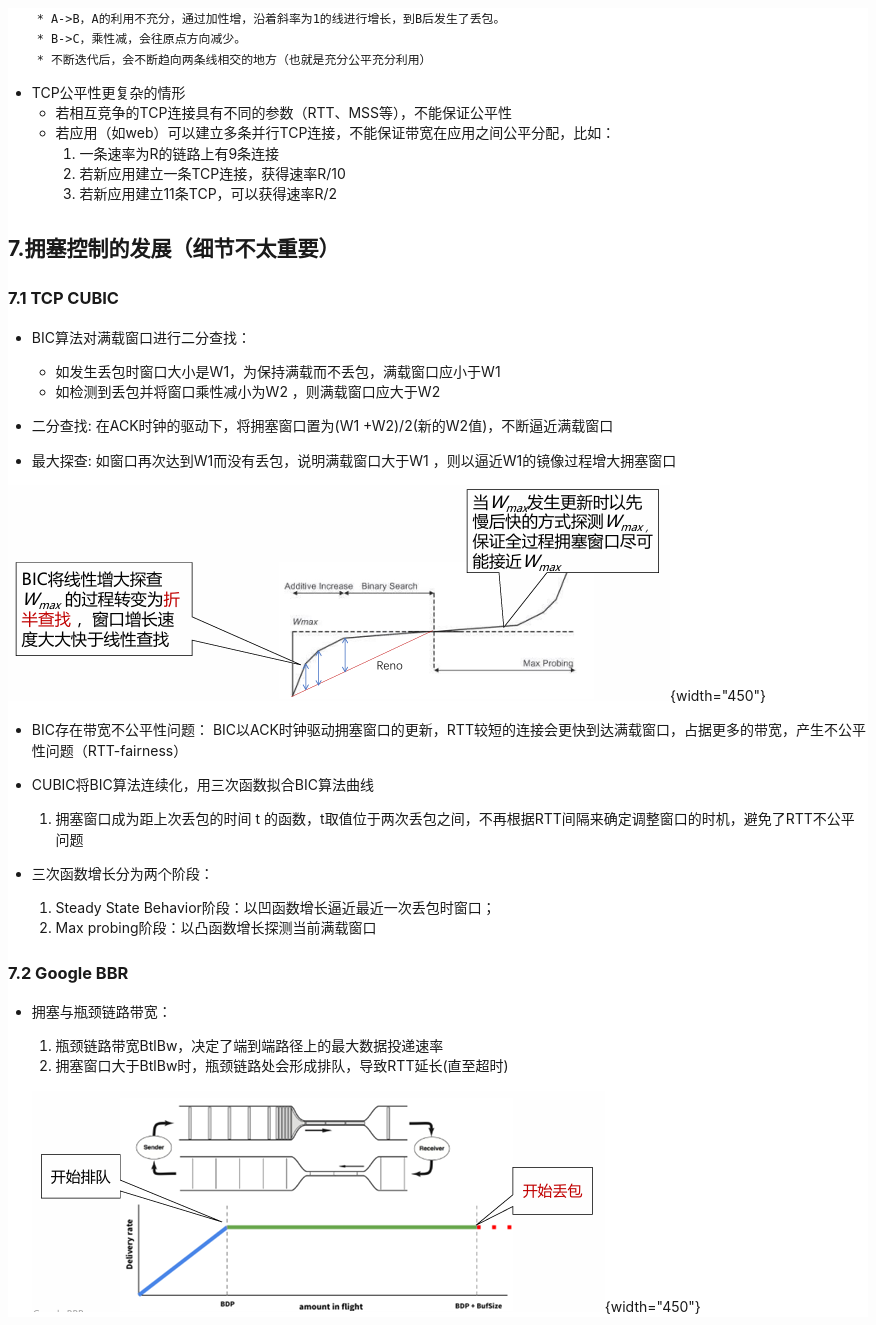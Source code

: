         * A->B，A的利用不充分，通过加性增，沿着斜率为1的线进行增长，到B后发生了丢包。
        * B->C，乘性减，会往原点方向减少。
        * 不断迭代后，会不断趋向两条线相交的地方（也就是充分公平充分利用）


* TCP公平性更复杂的情形
    * 若相互竞争的TCP连接具有不同的参数（RTT、MSS等），不能保证公平性
    * 若应用（如web）可以建立多条并行TCP连接，不能保证带宽在应用之间公平分配，比如：
        1. 一条速率为R的链路上有9条连接
        2. 若新应用建立一条TCP连接，获得速率R/10
        3. 若新应用建立11条TCP，可以获得速率R/2 

## 7.拥塞控制的发展（细节不太重要）
### 7.1 TCP CUBIC
* BIC算法对满载窗口进行二分查找：
    * 如发生丢包时窗口大小是W1，为保持满载而不丢包，满载窗口应小于W1
    * 如检测到丢包并将窗口乘性减小为W2 ，则满载窗口应大于W2

* 二分查找: 在ACK时钟的驱动下，将拥塞窗口置为(W1 +W2)/2(新的W2值)，不断逼近满载窗口
* 最大探查: 如窗口再次达到W1而没有丢包，说明满载窗口大于W1 ，则以逼近W1的镜像过程增大拥塞窗口

![](./img/177.png){width="450"}

* BIC存在带宽不公平性问题： BIC以ACK时钟驱动拥塞窗口的更新，RTT较短的连接会更快到达满载窗口，占据更多的带宽，产生不公平性问题（RTT-fairness）

* CUBIC将BIC算法连续化，用三次函数拟合BIC算法曲线
    1. 拥塞窗口成为距上次丢包的时间 t 的函数，t取值位于两次丢包之间，不再根据RTT间隔来确定调整窗口的时机，避免了RTT不公平问题

* 三次函数增长分为两个阶段：
    1. Steady State Behavior阶段：以凹函数增长逼近最近一次丢包时窗口；
    2. Max probing阶段：以凸函数增长探测当前满载窗口

### 7.2 Google BBR
* 拥塞与瓶颈链路带宽：
    1. 瓶颈链路带宽BtlBw，决定了端到端路径上的最大数据投递速率
    2. 拥塞窗口大于BtlBw时，瓶颈链路处会形成排队，导致RTT延长(直至超时)

    ![](./img/178.png){width="450"}
